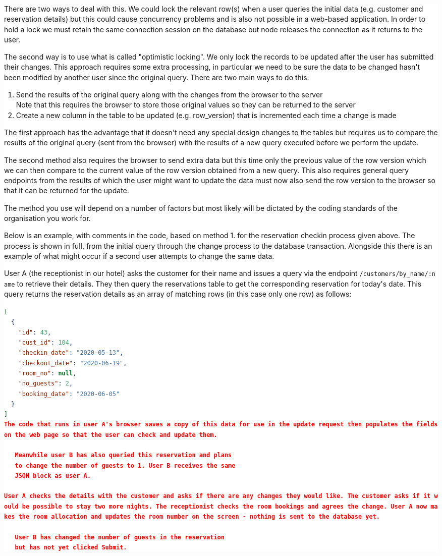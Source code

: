 There are two ways to deal with this. We could lock the relevant row(s) when a user queries the initial data (e.g. customer and reservation details) but this could cause concurrency problems and is also not possible in a web-based application. In order to hold a lock we must retain the same connection session on the database but node releases the connection as it returns to the user.

The second way is to use what is called "optimistic locking". We only lock the records to be updated after the user has submitted their changes. This approach requires some extra processing, in particular we need to be sure the data to be changed hasn't been modified by another user since the original query. There are two main ways to do this:

1.  Send the results of the original query along with the changes from the browser to the server  
    Note that this requires the browser to store those original values so they can be returned to the server
2.  Create a new column in the table to be updated (e.g. row_version) that is incremented each time a change is made

The first approach has the advantage that it doesn't need any special design changes to the tables but requires us to compare the results of the original query (sent from the browser) with the results of a new query executed before we perform the update.

The second method also requires the browser to send extra data but this time only the previous value of the row version which we can then compare to the current value of the row version obtained from a new query. This also requires general query endpoints from the results of which the user might want to update the data must now also send the row version to the browser so that it can be returned for the update.

The method you use will depend on a number of factors but most likely will be dictated by the coding standards of the organisation you work for.

Below is an example, with comments in the code, based on method 1. for the reservation checkin process given above. The process is shown in full, from the initial query through the change process to the database transaction. Alongside this there is an example of what might occur if a second user attempts to change the same data.

User A (the receptionist in our hotel) asks the customer for their name and issues a query via the endpoint `/customers/by_name/:name` to retrieve their details. They then query the reservations table to get the corresponding reservation for today's date. This query returns the reservation details as an array of matching rows (in this case only one row) as follows:

````json
[
  {
    "id": 43,
    "cust_id": 104,
    "checkin_date": "2020-05-13",
    "checkout_date": "2020-06-19",
    "room_no": null,
    "no_guests": 2,
    "booking_date": "2020-06-05"
  }
]
The code that runs in user A's browser saves a copy of this data for use in the update request then populates the fields on the web page so that the user can check and update them.

   Meanwhile user B has also queried this reservation and plans
   to change the number of guests to 1. User B receives the same
   JSON block as user A.

User A checks the details with the customer and asks if there are any changes they would like. The customer asks if it would be possible to stay two more nights. The receptionist checks the room bookings and agrees the change. User A now makes the room allocation and updates the room number on the screen - nothing is sent to the database yet.

   User B has changed the number of guests in the reservation
   but has not yet clicked Submit.

````